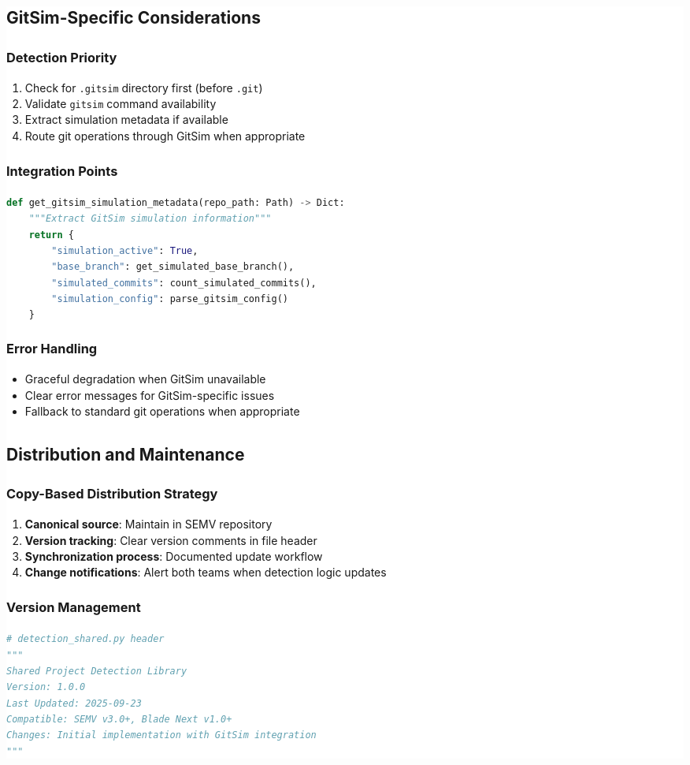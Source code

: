 ## GitSim-Specific Considerations

### Detection Priority
1. Check for `.gitsim` directory first (before `.git`)
2. Validate `gitsim` command availability
3. Extract simulation metadata if available
4. Route git operations through GitSim when appropriate

### Integration Points
```python
def get_gitsim_simulation_metadata(repo_path: Path) -> Dict:
    """Extract GitSim simulation information"""
    return {
        "simulation_active": True,
        "base_branch": get_simulated_base_branch(),
        "simulated_commits": count_simulated_commits(),
        "simulation_config": parse_gitsim_config()
    }
```

### Error Handling
- Graceful degradation when GitSim unavailable
- Clear error messages for GitSim-specific issues
- Fallback to standard git operations when appropriate

## Distribution and Maintenance

### Copy-Based Distribution Strategy
1. **Canonical source**: Maintain in SEMV repository
2. **Version tracking**: Clear version comments in file header
3. **Synchronization process**: Documented update workflow
4. **Change notifications**: Alert both teams when detection logic updates

### Version Management
```python
# detection_shared.py header
"""
Shared Project Detection Library
Version: 1.0.0
Last Updated: 2025-09-23
Compatible: SEMV v3.0+, Blade Next v1.0+
Changes: Initial implementation with GitSim integration
"""
```